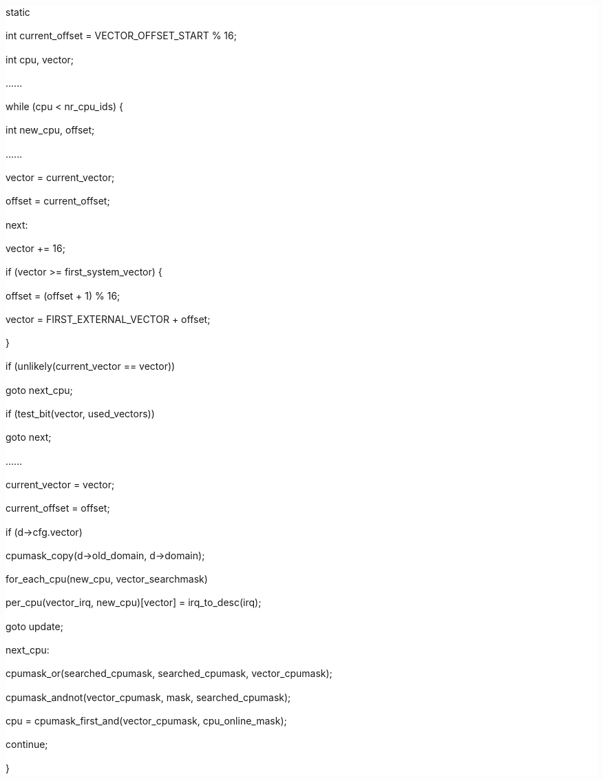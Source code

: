 static 

 int current\_offset = VECTOR\_OFFSET_START % 16;

int cpu, vector;

......

while (cpu < nr\_cpu\_ids) {

int new_cpu, offset;

......

vector = current_vector;

offset = current_offset;

next:

vector += 16;

if (vector >= first\_system\_vector) {

offset = (offset + 1) % 16;

vector = FIRST\_EXTERNAL\_VECTOR + offset;

}

if (unlikely(current_vector == vector))

goto next_cpu;

if (test_bit(vector, used_vectors))

goto next;

......

current_vector = vector;

current_offset = offset;

if (d->cfg.vector)

cpumask_copy(d->old_domain, d->domain);

for\_each\_cpu(new\_cpu, vector\_searchmask)

per_cpu(vector\_irq, new\_cpu)\[vector\] = irq\_to\_desc(irq);

goto update;

next_cpu:

cpumask_or(searched\_cpumask, searched\_cpumask, vector_cpumask);

cpumask_andnot(vector\_cpumask, mask, searched\_cpumask);

cpu = cpumask\_first\_and(vector\_cpumask, cpu\_online_mask);

continue;

}
